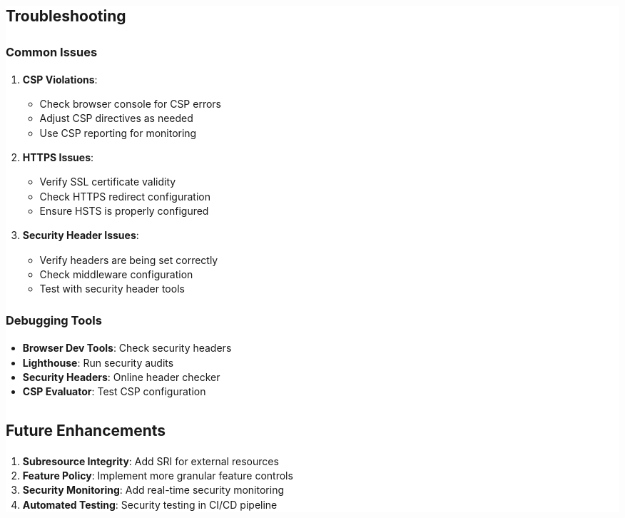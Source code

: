 ## Troubleshooting

### Common Issues

1. **CSP Violations**:
   - Check browser console for CSP errors
   - Adjust CSP directives as needed
   - Use CSP reporting for monitoring

2. **HTTPS Issues**:
   - Verify SSL certificate validity
   - Check HTTPS redirect configuration
   - Ensure HSTS is properly configured

3. **Security Header Issues**:
   - Verify headers are being set correctly
   - Check middleware configuration
   - Test with security header tools

### Debugging Tools

- **Browser Dev Tools**: Check security headers
- **Lighthouse**: Run security audits
- **Security Headers**: Online header checker
- **CSP Evaluator**: Test CSP configuration

## Future Enhancements

1. **Subresource Integrity**: Add SRI for external resources
2. **Feature Policy**: Implement more granular feature controls
3. **Security Monitoring**: Add real-time security monitoring
4. **Automated Testing**: Security testing in CI/CD pipeline 